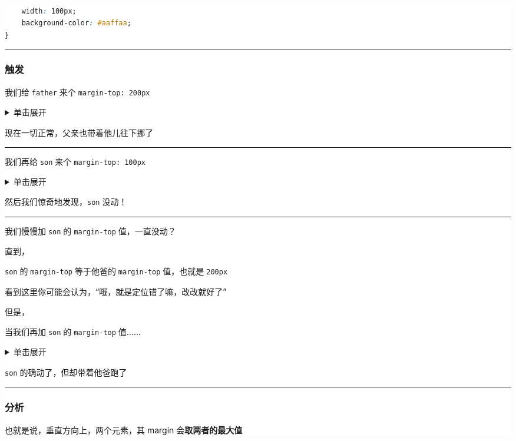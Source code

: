 ```css style.css
    width: 100px;
    background-color: #aaffaa;
}
```

<iframe frameborder="no" src="https://tiy.xecades.xyz/?file=MarginCollapse1" width="100%" height="500px"></iframe>

---

### 触发

我们给 `father` 来个 `margin-top: 200px`

<details><summary>单击展开</summary></details>

现在一切正常，父亲也带着他儿往下挪了

<iframe frameborder="no" src="https://tiy.xecades.xyz/?file=MarginCollapse2" width="100%" height="500px"></iframe>

---

我们再给 `son` 来个 `margin-top: 100px`

<details><summary>单击展开</summary></details>

<iframe frameborder="no" src="https://tiy.xecades.xyz/?file=MarginCollapse3" width="100%" height="500px"></iframe>

然后我们惊奇地发现，`son` 没动！

---

我们慢慢加 `son` 的 `margin-top` 值，一直没动？

直到，

`son` 的 `margin-top` 等于他爸的 `margin-top` 值，也就是 `200px`

看到这里你可能会认为，“哦，就是定位错了嘛，改改就好了”

但是，

当我们再加 `son` 的 `margin-top` 值……

<details><summary>单击展开</summary></details>

<iframe frameborder="no" src="https://tiy.xecades.xyz/?file=MarginCollapse4" width="100%" height="600px"></iframe>

`son` 的确动了，但却带着他爸跑了


---

### 分析

也就是说，垂直方向上，两个元素，其 margin 会**取两者的最大值**

